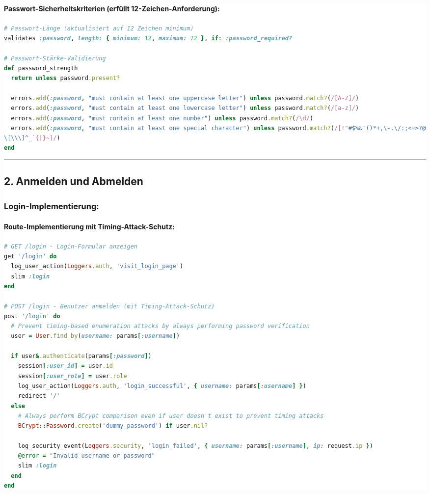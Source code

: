 #### Passwort-Sicherheitskriterien (erfüllt 12-Zeichen-Anforderung):
```ruby
# Passwort-Länge (aktualisiert auf 12 Zeichen minimum)
validates :password, length: { minimum: 12, maximum: 72 }, if: :password_required?

# Passwort-Stärke-Validierung
def password_strength
  return unless password.present?
  
  errors.add(:password, "must contain at least one uppercase letter") unless password.match?(/[A-Z]/)
  errors.add(:password, "must contain at least one lowercase letter") unless password.match?(/[a-z]/)
  errors.add(:password, "must contain at least one number") unless password.match?(/\d/)
  errors.add(:password, "must contain at least one special character") unless password.match?(/[!"#$%&'()*+,\-.\/:;<=>?@\[\\\]^_`{|}~]/)
end
```

---

## 2. Anmelden und Abmelden

### Login-Implementierung:

#### Route-Implementierung mit Timing-Attack-Schutz:
```ruby
# GET /login - Login-Formular anzeigen
get '/login' do
  log_user_action(Loggers.auth, 'visit_login_page')
  slim :login
end

# POST /login - Benutzer anmelden (mit Timing-Attack-Schutz)
post '/login' do
  # Prevent timing-based enumeration attacks by always performing password verification
  user = User.find_by(username: params[:username])
  
  if user&.authenticate(params[:password])
    session[:user_id] = user.id
    session[:user_role] = user.role
    log_user_action(Loggers.auth, 'login_successful', { username: params[:username] })
    redirect '/'
  else
    # Always perform BCrypt comparison even if user doesn't exist to prevent timing attacks
    BCrypt::Password.create('dummy_password') if user.nil?
    
    log_security_event(Loggers.security, 'login_failed', { username: params[:username], ip: request.ip })
    @error = "Invalid username or password"
    slim :login
  end
end
```
